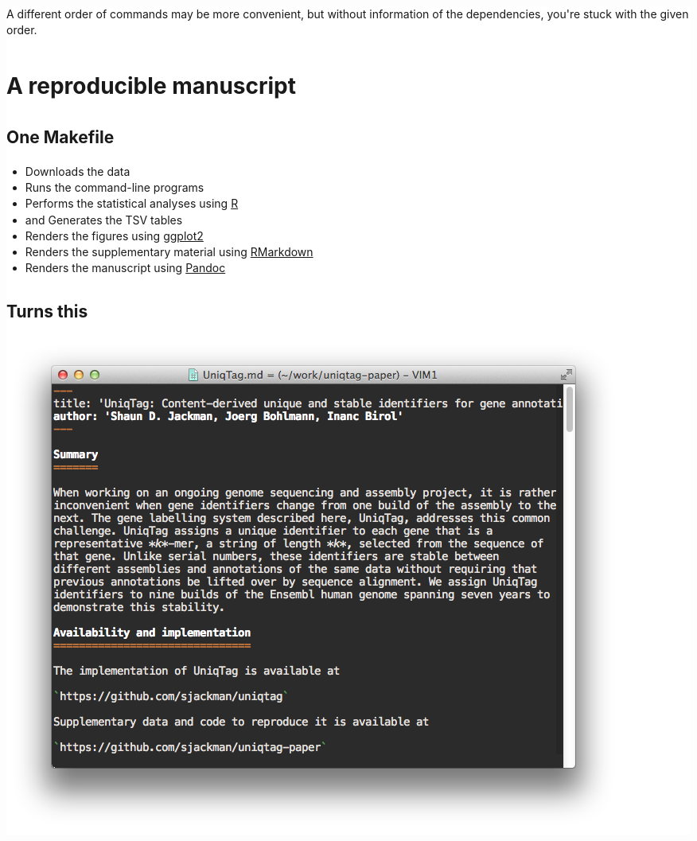 A different order of commands may be more convenient, but without information of the dependencies, you're stuck with the given order.

A reproducible manuscript
================================================================================

One Makefile
------------------------------------------------------------

+ Downloads the data
+ Runs the command-line programs
+ Performs the statistical analyses using [R][]
+ and Generates the TSV tables
+ Renders the figures using [ggplot2][]
+ Renders the supplementary material using [RMarkdown][]
+ Renders the manuscript using [Pandoc][]

[R]: http://tryr.codeschool.com/
[ggplot2]: http://ggplot2.org/
[RMarkdown]: http://rmarkdown.rstudio.com/
[Pandoc]: http://johnmacfarlane.net/pandoc/

Turns this
------------------------------------------------------------

![[UniqTag Markdown][]](images/UniqTag-md.png)


[STAT 545A]: http://stat545-ubc.github.io/
[sjackman.ca]: http://sjackman.ca
[\@sjackman]: http://twitter.com/sjackman
[Jenny Bryan]: http://www.stat.ubc.ca/~jenny/
[\@JennyBryan]: https://twitter.com/JennyBryan
[cc-by]: http://creativecommons.org/licenses/by/4.0/
[xkcd automation]: http://xkcd.com/1319/
[stat540diffmethleuk]: https://sites.google.com/site/stat540diffmethleuk/code
[UniqTag Markdown]: https://github.com/sjackman/uniqtag-paper/blob/master/UniqTag.md
[UniqTag PDF]: http://biorxiv.org/content/early/2014/08/01/007583.full.pdf
[Plain Text, Papers, Pandoc]: http://kieranhealy.org/blog/archives/2014/01/23/plain-text/
[Kieran Healy]: http://kieranhealy.org/
[Markdown]: https://help.github.com/articles/markdown-basics/
[Rscript]: https://stat.ethz.ch/R-manual/R-devel/library/utils/html/Rscript.html
[make]: http://en.wikipedia.org/wiki/Make_(software)
[shell]: http://en.wikipedia.org/wiki/Shell_script
[Genome Sciences Centre]: http://bcgsc.ca
[github.com/sjackman]: https://github.com/sjackman